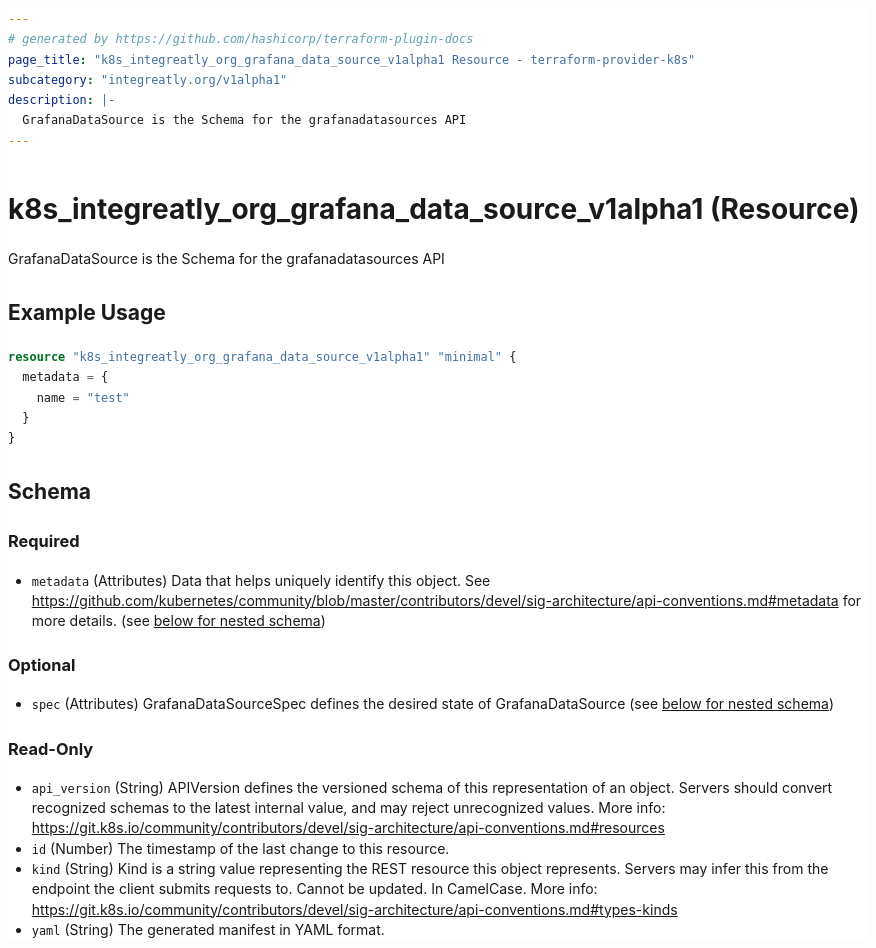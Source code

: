 ```yaml
---
# generated by https://github.com/hashicorp/terraform-plugin-docs
page_title: "k8s_integreatly_org_grafana_data_source_v1alpha1 Resource - terraform-provider-k8s"
subcategory: "integreatly.org/v1alpha1"
description: |-
  GrafanaDataSource is the Schema for the grafanadatasources API
---
```


# k8s_integreatly_org_grafana_data_source_v1alpha1 (Resource)

GrafanaDataSource is the Schema for the grafanadatasources API

## Example Usage

```terraform
resource "k8s_integreatly_org_grafana_data_source_v1alpha1" "minimal" {
  metadata = {
    name = "test"
  }
}
```


## Schema

### Required

- `metadata` (Attributes) Data that helps uniquely identify this object. See https://github.com/kubernetes/community/blob/master/contributors/devel/sig-architecture/api-conventions.md#metadata for more details. (see [below for nested schema](#nestedatt--metadata))

### Optional

- `spec` (Attributes) GrafanaDataSourceSpec defines the desired state of GrafanaDataSource (see [below for nested schema](#nestedatt--spec))

### Read-Only

- `api_version` (String) APIVersion defines the versioned schema of this representation of an object. Servers should convert recognized schemas to the latest internal value, and may reject unrecognized values. More info: https://git.k8s.io/community/contributors/devel/sig-architecture/api-conventions.md#resources
- `id` (Number) The timestamp of the last change to this resource.
- `kind` (String) Kind is a string value representing the REST resource this object represents. Servers may infer this from the endpoint the client submits requests to. Cannot be updated. In CamelCase. More info: https://git.k8s.io/community/contributors/devel/sig-architecture/api-conventions.md#types-kinds
- `yaml` (String) The generated manifest in YAML format.
